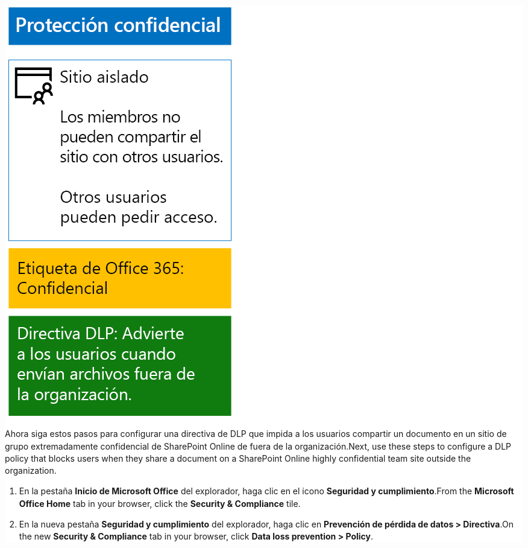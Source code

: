 ![Directiva de DLP de un sitio de grupo aislado de SharePoint Online que utiliza la etiqueta Confidencial de Office 365.](media/2ff4cc53-87a8-43e3-b637-3068d88409f3.png)
  
<span data-ttu-id="6c9b8-200">Ahora siga estos pasos para configurar una directiva de DLP que impida a los usuarios compartir un documento en un sitio de grupo extremadamente confidencial de SharePoint Online de fuera de la organización.</span><span class="sxs-lookup"><span data-stu-id="6c9b8-200">Next, use these steps to configure a DLP policy that blocks users when they share a document on a SharePoint Online highly confidential team site outside the organization.</span></span>
  
1. <span data-ttu-id="6c9b8-201">En la pestaña **Inicio de Microsoft Office** del explorador, haga clic en el icono **Seguridad y cumplimiento**.</span><span class="sxs-lookup"><span data-stu-id="6c9b8-201">From the **Microsoft Office Home** tab in your browser, click the **Security &amp; Compliance** tile.</span></span>
    
2. <span data-ttu-id="6c9b8-202">En la nueva pestaña **Seguridad y cumplimiento** del explorador, haga clic en **Prevención de pérdida de datos > Directiva**.</span><span class="sxs-lookup"><span data-stu-id="6c9b8-202">On the new **Security &amp; Compliance** tab in your browser, click **Data loss prevention > Policy**.</span></span>
    